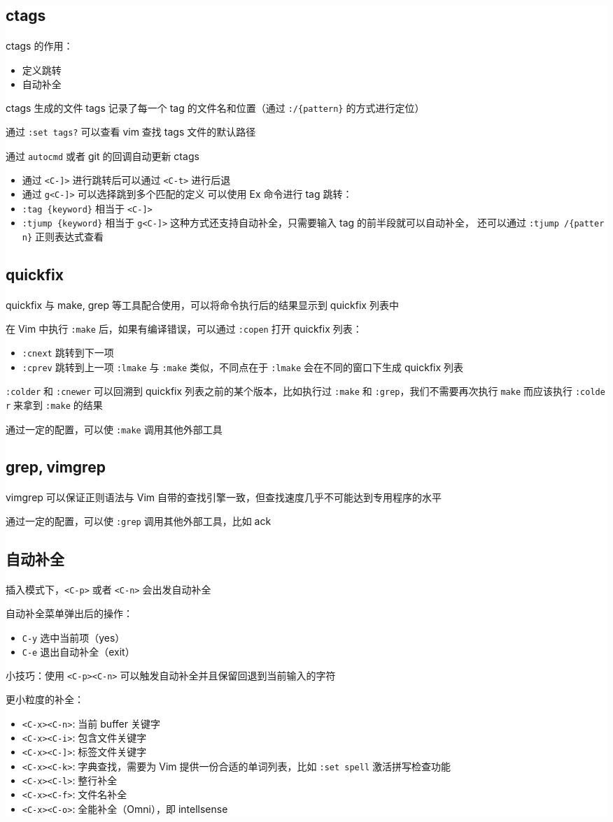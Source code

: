 ## ctags

ctags 的作用：
- 定义跳转
- 自动补全

ctags 生成的文件 tags 记录了每一个 tag 的文件名和位置（通过 `:/{pattern}` 的方式进行定位）

通过 `:set tags?` 可以查看 vim 查找 tags 文件的默认路径

通过 `autocmd` 或者 git 的回调自动更新 ctags

- 通过 `<C-]>` 进行跳转后可以通过 `<C-t>` 进行后退
- 通过 `g<C-]>` 可以选择跳到多个匹配的定义
可以使用 Ex 命令进行 tag 跳转：
- `:tag {keyword}` 相当于 `<C-]>`
- `:tjump {keyword}` 相当于 `g<C-]>`
这种方式还支持自动补全，只需要输入 tag 的前半段就可以自动补全，
还可以通过 `:tjump /{pattern}` 正则表达式查看

## quickfix

quickfix 与 make, grep 等工具配合使用，可以将命令执行后的结果显示到 quickfix 列表中

在 Vim 中执行 `:make` 后，如果有编译错误，可以通过 `:copen` 打开 quickfix 列表：
- `:cnext` 跳转到下一项
- `:cprev` 跳转到上一项
`:lmake` 与 `:make` 类似，不同点在于 `:lmake` 会在不同的窗口下生成 quickfix 列表

`:colder` 和 `:cnewer` 可以回溯到 quickfix 列表之前的某个版本，比如执行过 `:make` 和 `:grep`，我们不需要再次执行 `make` 而应该执行 `:colder` 来拿到 `:make` 的结果

通过一定的配置，可以使 `:make` 调用其他外部工具

## grep, vimgrep

vimgrep 可以保证正则语法与 Vim 自带的查找引擎一致，但查找速度几乎不可能达到专用程序的水平

通过一定的配置，可以使 `:grep` 调用其他外部工具，比如 ack

## 自动补全

插入模式下，`<C-p>` 或者 `<C-n>` 会出发自动补全

自动补全菜单弹出后的操作：
- `C-y` 选中当前项（yes）
- `C-e` 退出自动补全（exit）

小技巧：使用 `<C-p><C-n>` 可以触发自动补全并且保留回退到当前输入的字符

更小粒度的补全：
- `<C-x><C-n>`: 当前 buffer 关键字
- `<C-x><C-i>`: 包含文件关键字
- `<C-x><C-]>`: 标签文件关键字
- `<C-x><C-k>`: 字典查找，需要为 Vim 提供一份合适的单词列表，比如 `:set spell` 激活拼写检查功能
- `<C-x><C-l>`: 整行补全
- `<C-x><C-f>`: 文件名补全
- `<C-x><C-o>`: 全能补全（Omni），即 intellsense



